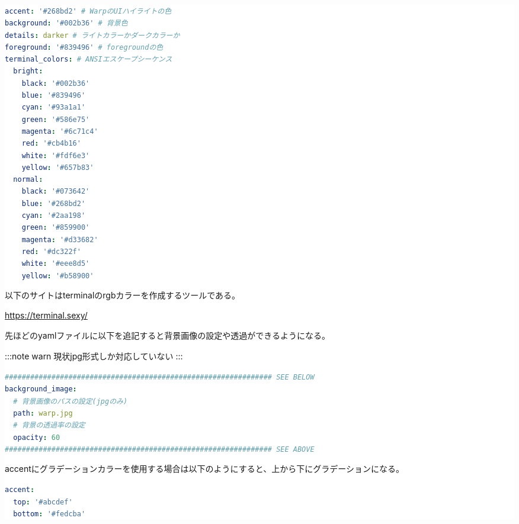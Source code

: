
```yaml:sample_theme.yml
accent: '#268bd2' # WarpのUIハイライトの色
background: '#002b36' # 背景色
details: darker # ライトカラーかダークカラーか
foreground: '#839496' # foregroundの色
terminal_colors: # ANSIエスケープシーケンス
  bright:
    black: '#002b36'
    blue: '#839496'
    cyan: '#93a1a1'
    green: '#586e75'
    magenta: '#6c71c4'
    red: '#cb4b16'
    white: '#fdf6e3'
    yellow: '#657b83'
  normal:
    black: '#073642'
    blue: '#268bd2'
    cyan: '#2aa198'
    green: '#859900'
    magenta: '#d33682'
    red: '#dc322f'
    white: '#eee8d5'
    yellow: '#b58900'
```


以下のサイトはterminalのrgbカラーを作成するツールである。

https://terminal.sexy/ 


先ほどのyamlファイルに以下を追記すると背景画像の設定や透過ができるようになる。

:::note warn
現状jpg形式しか対応していない
:::

```yaml:sample_theme.yml
############################################################### SEE BELOW
background_image:
  # 背景画像のパスの設定(jpgのみ)
  path: warp.jpg
  # 背景の透過率の設定
  opacity: 60
############################################################### SEE ABOVE
```

accentにグラデーションカラーを使用する場合は以下のようにすると、上から下にグラデーションになる。

```yaml:sample-theme.yml
accent:
  top: '#abcdef'
  bottom: '#fedcba'
```
